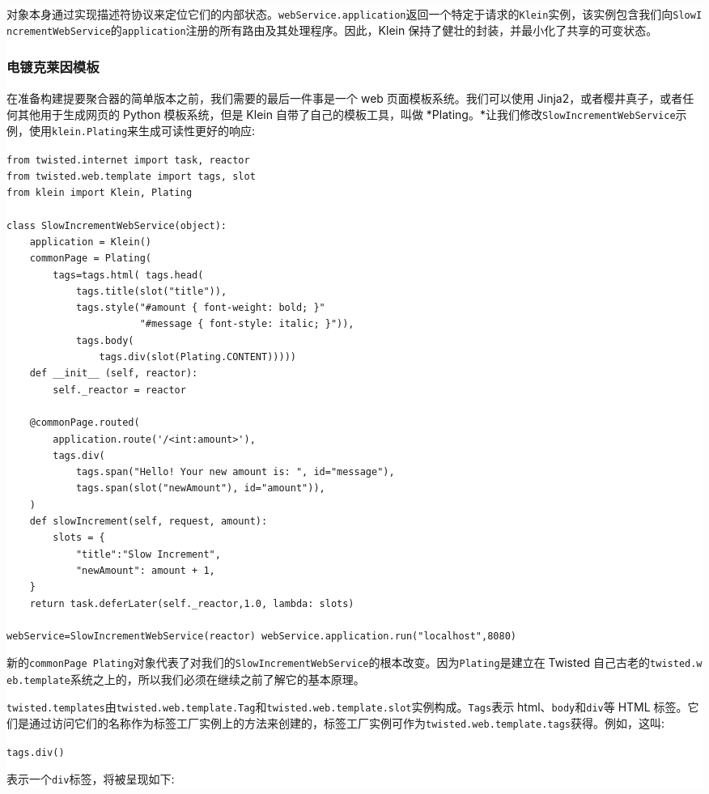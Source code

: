 对象本身通过实现描述符协议来定位它们的内部状态。`webService.application`返回一个特定于请求的`Klein`实例，该实例包含我们向`SlowIncrementWebService`的`application`注册的所有路由及其处理程序。因此，Klein 保持了健壮的封装，并最小化了共享的可变状态。

### 电镀克莱因模板

在准备构建提要聚合器的简单版本之前，我们需要的最后一件事是一个 web 页面模板系统。我们可以使用 Jinja2，或者樱井真子，或者任何其他用于生成网页的 Python 模板系统，但是 Klein 自带了自己的模板工具，叫做 *Plating。*让我们修改`SlowIncrementWebService`示例，使用`klein.Plating`来生成可读性更好的响应:

```
from twisted.internet import task, reactor
from twisted.web.template import tags, slot
from klein import Klein, Plating

class SlowIncrementWebService(object):
    application = Klein()
    commonPage = Plating(
        tags=tags.html( tags.head(
            tags.title(slot("title")),
            tags.style("#amount { font-weight: bold; }"
                       "#message { font-style: italic; }")),
            tags.body(
                tags.div(slot(Plating.CONTENT)))))
    def __init__ (self, reactor):
        self._reactor = reactor

    @commonPage.routed(
        application.route('/<int:amount>'),
        tags.div(
            tags.span("Hello! Your new amount is: ", id="message"),
            tags.span(slot("newAmount"), id="amount")),
    )
    def slowIncrement(self, request, amount):
        slots = {
            "title":"Slow Increment",
            "newAmount": amount + 1,
    }
    return task.deferLater(self._reactor,1.0, lambda: slots)

webService=SlowIncrementWebService(reactor) webService.application.run("localhost",8080)

```

新的`commonPage Plating`对象代表了对我们的`SlowIncrementWebService`的根本改变。因为`Plating`是建立在 Twisted 自己古老的`twisted.web.template`系统之上的，所以我们必须在继续之前了解它的基本原理。

`twisted.templates`由`twisted.web.template.Tag`和`twisted.web.template.slot`实例构成。`Tags`表示 html、`body`和`div`等 HTML 标签。它们是通过访问它们的名称作为标签工厂实例上的方法来创建的，标签工厂实例可作为`twisted.web.template.tags`获得。例如，这叫:

```
tags.div()

```

表示一个`div`标签，将被呈现如下:
